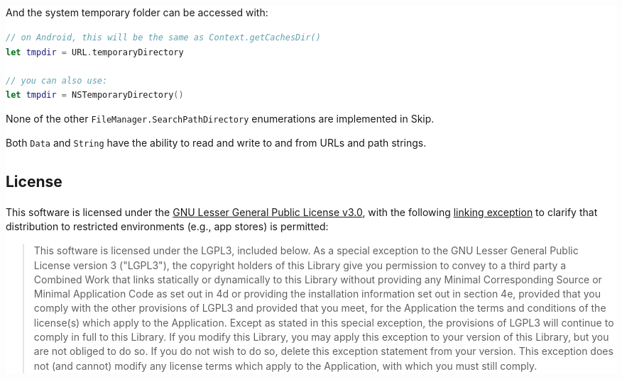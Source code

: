 And the system temporary folder can be accessed with:

```swift
// on Android, this will be the same as Context.getCachesDir()
let tmpdir = URL.temporaryDirectory

// you can also use:
let tmpdir = NSTemporaryDirectory()
```

None of the other `FileManager.SearchPathDirectory` enumerations are implemented in Skip.

Both `Data` and `String` have the ability to read and write to and from URLs and path strings.


## License

This software is licensed under the
[GNU Lesser General Public License v3.0](https://spdx.org/licenses/LGPL-3.0-only.html),
with the following
[linking exception](https://spdx.org/licenses/LGPL-3.0-linking-exception.html)
to clarify that distribution to restricted environments (e.g., app stores)
is permitted:

> This software is licensed under the LGPL3, included below.
> As a special exception to the GNU Lesser General Public License version 3
> ("LGPL3"), the copyright holders of this Library give you permission to
> convey to a third party a Combined Work that links statically or dynamically
> to this Library without providing any Minimal Corresponding Source or
> Minimal Application Code as set out in 4d or providing the installation
> information set out in section 4e, provided that you comply with the other
> provisions of LGPL3 and provided that you meet, for the Application the
> terms and conditions of the license(s) which apply to the Application.
> Except as stated in this special exception, the provisions of LGPL3 will
> continue to comply in full to this Library. If you modify this Library, you
> may apply this exception to your version of this Library, but you are not
> obliged to do so. If you do not wish to do so, delete this exception
> statement from your version. This exception does not (and cannot) modify any
> license terms which apply to the Application, with which you must still
> comply.

